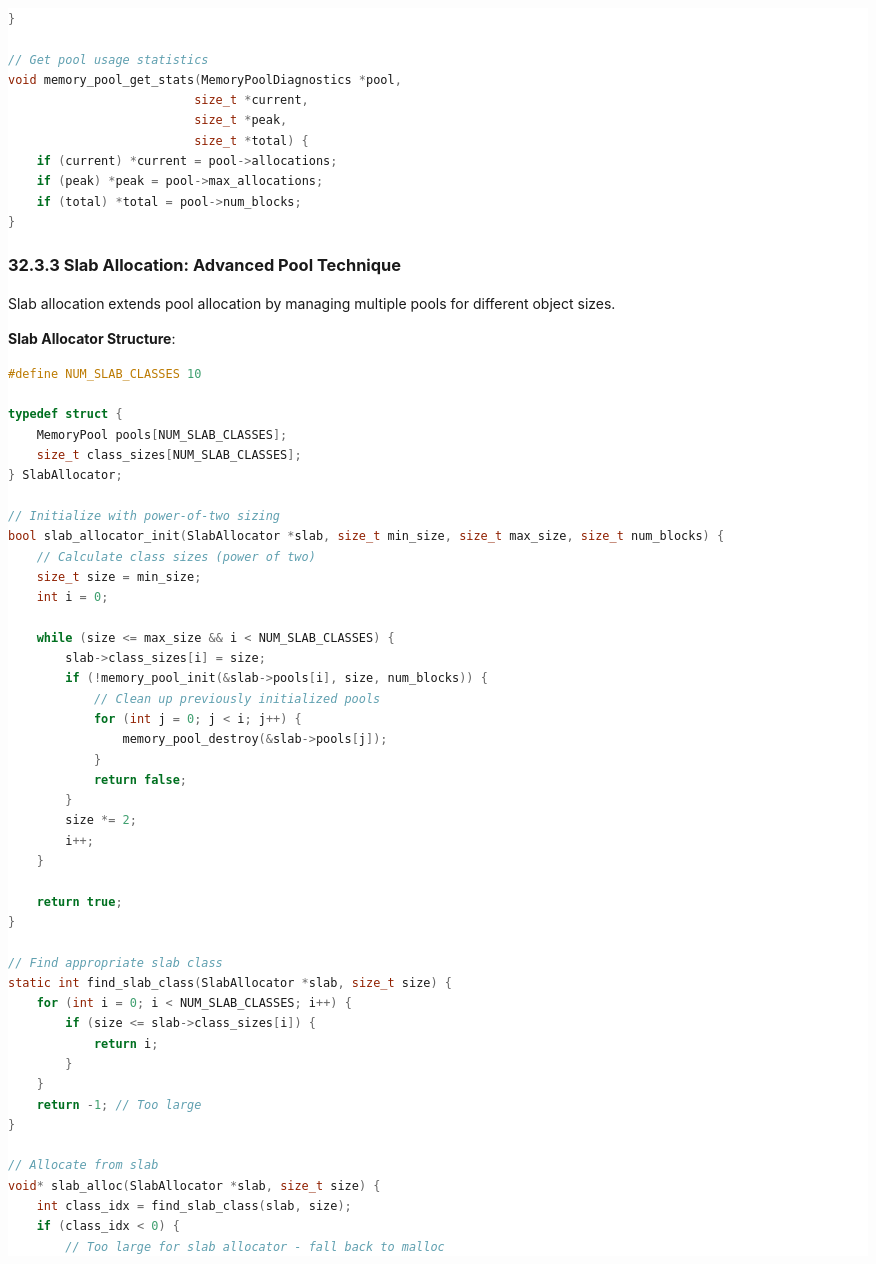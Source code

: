 ```c
}

// Get pool usage statistics
void memory_pool_get_stats(MemoryPoolDiagnostics *pool, 
                          size_t *current, 
                          size_t *peak,
                          size_t *total) {
    if (current) *current = pool->allocations;
    if (peak) *peak = pool->max_allocations;
    if (total) *total = pool->num_blocks;
}
```

### 32.3.3 Slab Allocation: Advanced Pool Technique

Slab allocation extends pool allocation by managing multiple pools for different object sizes.

**Slab Allocator Structure**:
```c
#define NUM_SLAB_CLASSES 10

typedef struct {
    MemoryPool pools[NUM_SLAB_CLASSES];
    size_t class_sizes[NUM_SLAB_CLASSES];
} SlabAllocator;

// Initialize with power-of-two sizing
bool slab_allocator_init(SlabAllocator *slab, size_t min_size, size_t max_size, size_t num_blocks) {
    // Calculate class sizes (power of two)
    size_t size = min_size;
    int i = 0;
    
    while (size <= max_size && i < NUM_SLAB_CLASSES) {
        slab->class_sizes[i] = size;
        if (!memory_pool_init(&slab->pools[i], size, num_blocks)) {
            // Clean up previously initialized pools
            for (int j = 0; j < i; j++) {
                memory_pool_destroy(&slab->pools[j]);
            }
            return false;
        }
        size *= 2;
        i++;
    }
    
    return true;
}

// Find appropriate slab class
static int find_slab_class(SlabAllocator *slab, size_t size) {
    for (int i = 0; i < NUM_SLAB_CLASSES; i++) {
        if (size <= slab->class_sizes[i]) {
            return i;
        }
    }
    return -1; // Too large
}

// Allocate from slab
void* slab_alloc(SlabAllocator *slab, size_t size) {
    int class_idx = find_slab_class(slab, size);
    if (class_idx < 0) {
        // Too large for slab allocator - fall back to malloc
```